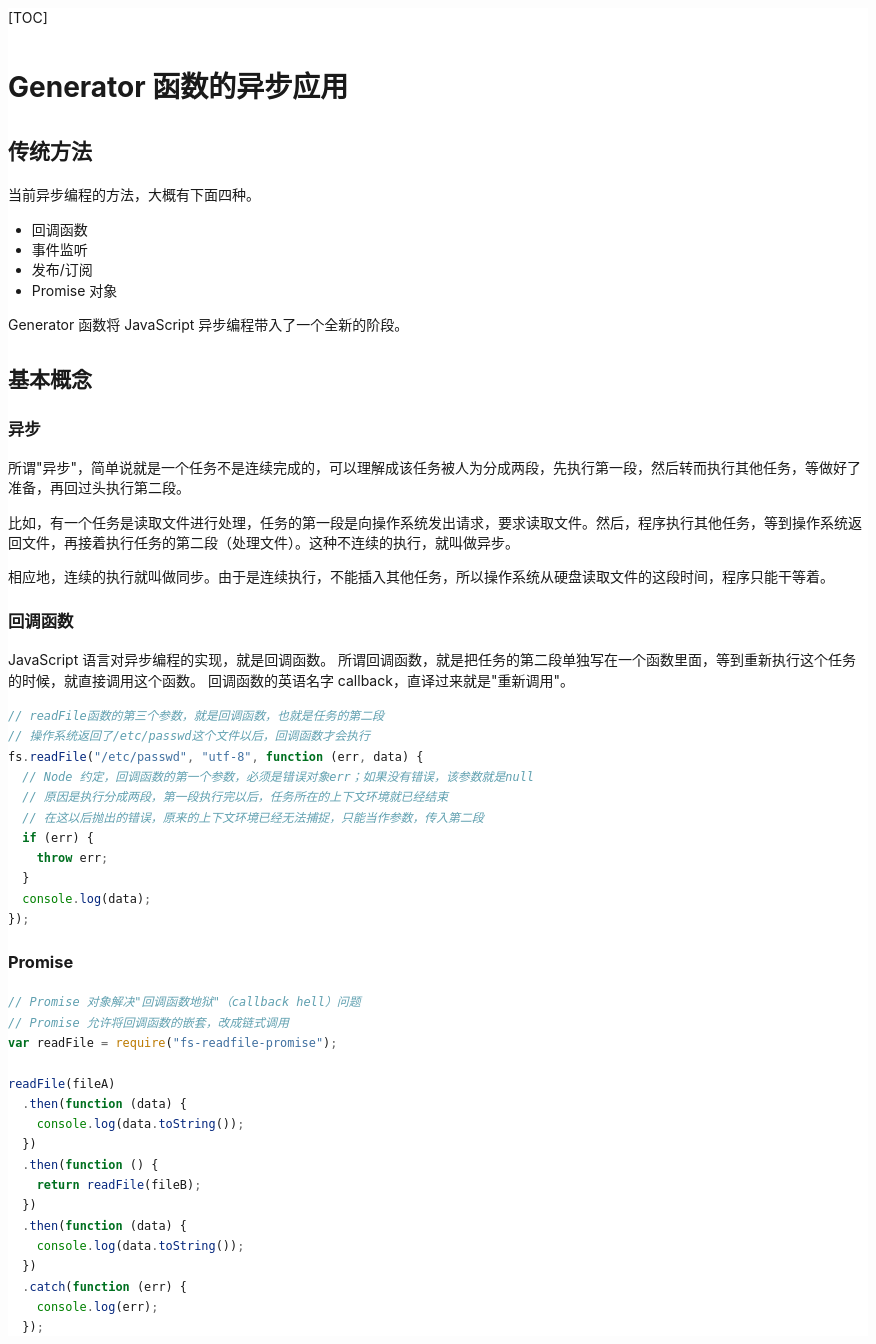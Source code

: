 [TOC]

# Generator 函数的异步应用

## 传统方法

当前异步编程的方法，大概有下面四种。

- 回调函数
- 事件监听
- 发布/订阅
- Promise 对象

Generator 函数将 JavaScript 异步编程带入了一个全新的阶段。

## 基本概念

### 异步

所谓"异步"，简单说就是一个任务不是连续完成的，可以理解成该任务被人为分成两段，先执行第一段，然后转而执行其他任务，等做好了准备，再回过头执行第二段。

比如，有一个任务是读取文件进行处理，任务的第一段是向操作系统发出请求，要求读取文件。然后，程序执行其他任务，等到操作系统返回文件，再接着执行任务的第二段（处理文件）。这种不连续的执行，就叫做异步。

相应地，连续的执行就叫做同步。由于是连续执行，不能插入其他任务，所以操作系统从硬盘读取文件的这段时间，程序只能干等着。

### 回调函数

JavaScript 语言对异步编程的实现，就是回调函数。
所谓回调函数，就是把任务的第二段单独写在一个函数里面，等到重新执行这个任务的时候，就直接调用这个函数。
回调函数的英语名字 callback，直译过来就是"重新调用"。

```js
// readFile函数的第三个参数，就是回调函数，也就是任务的第二段
// 操作系统返回了/etc/passwd这个文件以后，回调函数才会执行
fs.readFile("/etc/passwd", "utf-8", function (err, data) {
  // Node 约定，回调函数的第一个参数，必须是错误对象err；如果没有错误，该参数就是null
  // 原因是执行分成两段，第一段执行完以后，任务所在的上下文环境就已经结束
  // 在这以后抛出的错误，原来的上下文环境已经无法捕捉，只能当作参数，传入第二段
  if (err) {
    throw err;
  }
  console.log(data);
});
```

### Promise

```js
// Promise 对象解决"回调函数地狱"（callback hell）问题
// Promise 允许将回调函数的嵌套，改成链式调用
var readFile = require("fs-readfile-promise");

readFile(fileA)
  .then(function (data) {
    console.log(data.toString());
  })
  .then(function () {
    return readFile(fileB);
  })
  .then(function (data) {
    console.log(data.toString());
  })
  .catch(function (err) {
    console.log(err);
  });
```